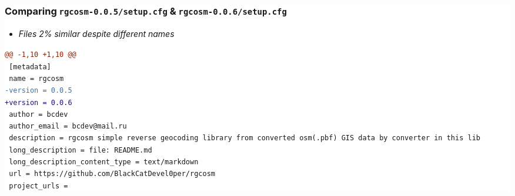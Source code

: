 ### Comparing `rgcosm-0.0.5/setup.cfg` & `rgcosm-0.0.6/setup.cfg`

 * *Files 2% similar despite different names*

```diff
@@ -1,10 +1,10 @@
 [metadata]
 name = rgcosm
-version = 0.0.5
+version = 0.0.6
 author = bcdev
 author_email = bcdev@mail.ru
 description = rgcosm simple reverse geocoding library from converted osm(.pbf) GIS data by converter in this lib
 long_description = file: README.md
 long_description_content_type = text/markdown
 url = https://github.com/BlackCatDevel0per/rgcosm
 project_urls =
```

